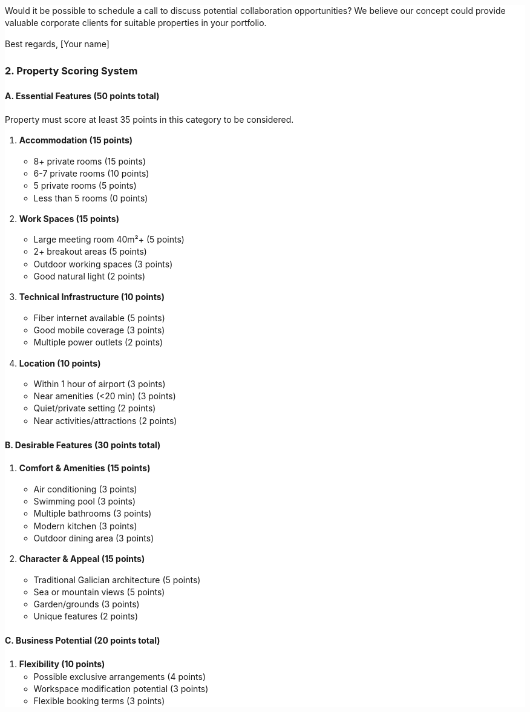 Would it be possible to schedule a call to discuss potential collaboration opportunities? We believe our concept could provide valuable corporate clients for suitable properties in your portfolio.

Best regards,
[Your name]

### 2. Property Scoring System

#### A. Essential Features (50 points total)
Property must score at least 35 points in this category to be considered.

1. **Accommodation (15 points)**
   - 8+ private rooms (15 points)
   - 6-7 private rooms (10 points)
   - 5 private rooms (5 points)
   - Less than 5 rooms (0 points)

2. **Work Spaces (15 points)**
   - Large meeting room 40m²+ (5 points)
   - 2+ breakout areas (5 points)
   - Outdoor working spaces (3 points)
   - Good natural light (2 points)

3. **Technical Infrastructure (10 points)**
   - Fiber internet available (5 points)
   - Good mobile coverage (3 points)
   - Multiple power outlets (2 points)

4. **Location (10 points)**
   - Within 1 hour of airport (3 points)
   - Near amenities (<20 min) (3 points)
   - Quiet/private setting (2 points)
   - Near activities/attractions (2 points)

#### B. Desirable Features (30 points total)

1. **Comfort & Amenities (15 points)**
   - Air conditioning (3 points)
   - Swimming pool (3 points)
   - Multiple bathrooms (3 points)
   - Modern kitchen (3 points)
   - Outdoor dining area (3 points)

2. **Character & Appeal (15 points)**
   - Traditional Galician architecture (5 points)
   - Sea or mountain views (5 points)
   - Garden/grounds (3 points)
   - Unique features (2 points)

#### C. Business Potential (20 points total)

1. **Flexibility (10 points)**
   - Possible exclusive arrangements (4 points)
   - Workspace modification potential (3 points)
   - Flexible booking terms (3 points)
